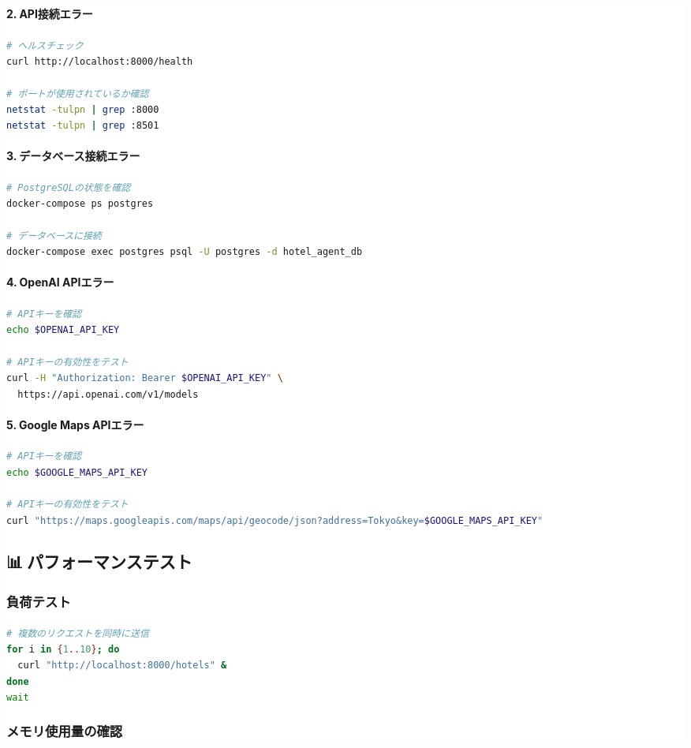 #### 2. API接続エラー

```bash
# ヘルスチェック
curl http://localhost:8000/health

# ポートが使用されているか確認
netstat -tulpn | grep :8000
netstat -tulpn | grep :8501
```

#### 3. データベース接続エラー

```bash
# PostgreSQLの状態を確認
docker-compose ps postgres

# データベースに接続
docker-compose exec postgres psql -U postgres -d hotel_agent_db
```

#### 4. OpenAI APIエラー

```bash
# APIキーを確認
echo $OPENAI_API_KEY

# APIキーの有効性をテスト
curl -H "Authorization: Bearer $OPENAI_API_KEY" \
  https://api.openai.com/v1/models
```

#### 5. Google Maps APIエラー

```bash
# APIキーを確認
echo $GOOGLE_MAPS_API_KEY

# APIキーの有効性をテスト
curl "https://maps.googleapis.com/maps/api/geocode/json?address=Tokyo&key=$GOOGLE_MAPS_API_KEY"
```

## 📊 パフォーマンステスト

### 負荷テスト

```bash
# 複数のリクエストを同時に送信
for i in {1..10}; do
  curl "http://localhost:8000/hotels" &
done
wait
```

### メモリ使用量の確認
